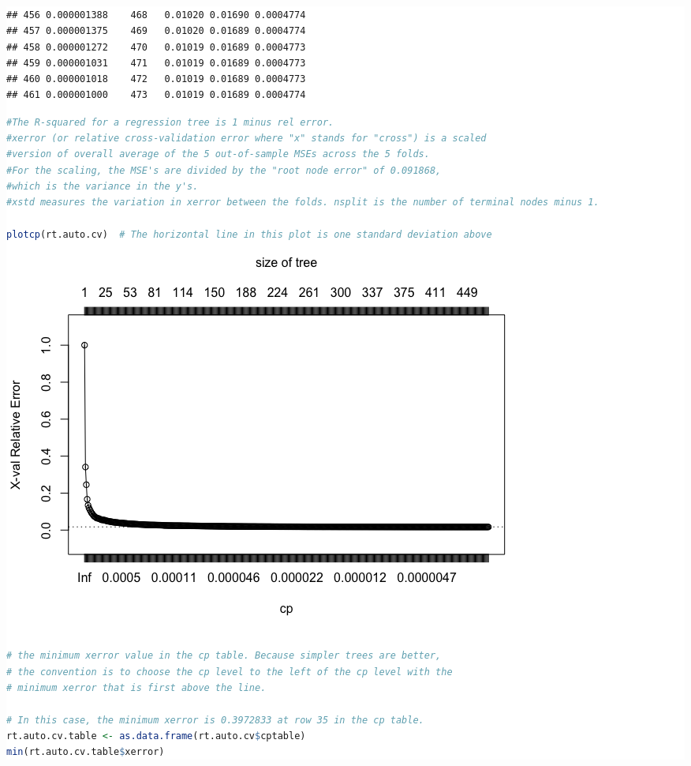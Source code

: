     ## 456 0.000001388    468   0.01020 0.01690 0.0004774
    ## 457 0.000001375    469   0.01020 0.01689 0.0004774
    ## 458 0.000001272    470   0.01019 0.01689 0.0004773
    ## 459 0.000001031    471   0.01019 0.01689 0.0004773
    ## 460 0.000001018    472   0.01019 0.01689 0.0004773
    ## 461 0.000001000    473   0.01019 0.01689 0.0004774

``` r
#The R-squared for a regression tree is 1 minus rel error. 
#xerror (or relative cross-validation error where "x" stands for "cross") is a scaled 
#version of overall average of the 5 out-of-sample MSEs across the 5 folds. 
#For the scaling, the MSE's are divided by the "root node error" of 0.091868, 
#which is the variance in the y's. 
#xstd measures the variation in xerror between the folds. nsplit is the number of terminal nodes minus 1.

plotcp(rt.auto.cv)  # The horizontal line in this plot is one standard deviation above 
```

![](diamond-analysis_files/figure-markdown_github/autofitting-rpart-tree-1.png)

``` r
# the minimum xerror value in the cp table. Because simpler trees are better, 
# the convention is to choose the cp level to the left of the cp level with the 
# minimum xerror that is first above the line. 

# In this case, the minimum xerror is 0.3972833 at row 35 in the cp table.
rt.auto.cv.table <- as.data.frame(rt.auto.cv$cptable)
min(rt.auto.cv.table$xerror)
```
